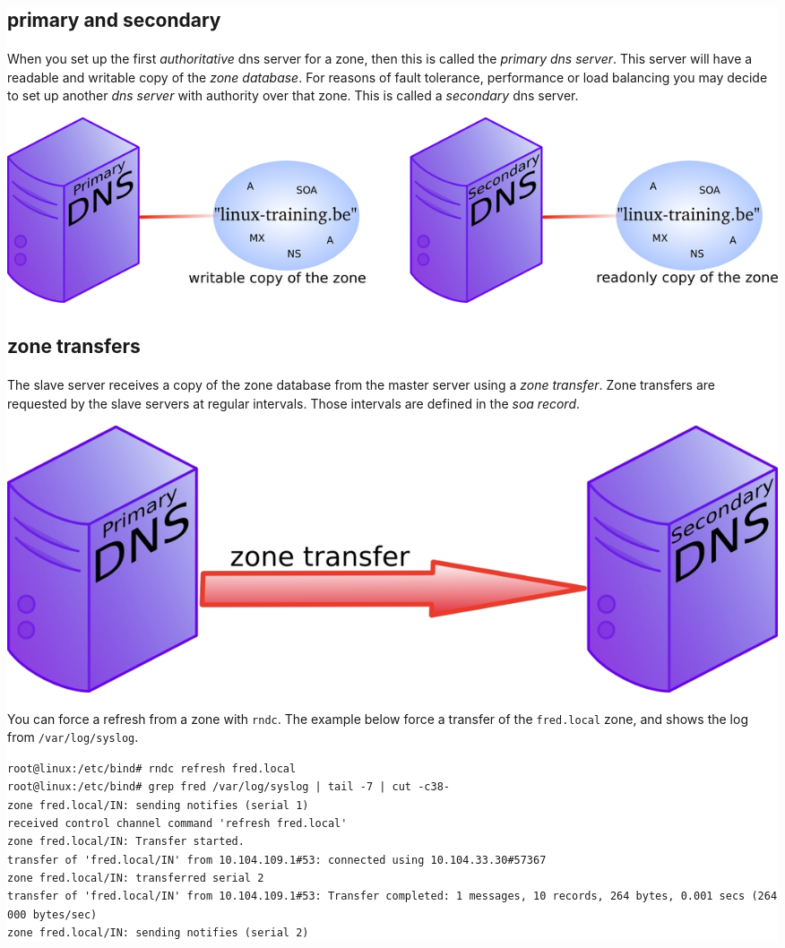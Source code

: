 ## primary and secondary

When you set up the first *authoritative* dns server for a zone, then this is called the *primary dns server*. This server will have a readable and writable copy of the *zone database*. For reasons of fault tolerance, performance or load balancing you may decide to set up another *dns server* with authority over that zone. This is called a *secondary* dns server.

![](assets/dns_primary_secondary.jpg)

## zone transfers

The slave server receives a copy of the zone database from the master server using a *zone transfer*. Zone transfers are requested by the slave servers at regular intervals. Those intervals are defined in the *soa record*.

![](assets/dns_zone_transfer_pic.jpg)

You can force a refresh from a zone with `rndc`. The example below force a transfer of the `fred.local` zone, and shows the log from `/var/log/syslog`.

```console
root@linux:/etc/bind# rndc refresh fred.local
root@linux:/etc/bind# grep fred /var/log/syslog | tail -7 | cut -c38-
zone fred.local/IN: sending notifies (serial 1)
received control channel command 'refresh fred.local'
zone fred.local/IN: Transfer started.
transfer of 'fred.local/IN' from 10.104.109.1#53: connected using 10.104.33.30#57367
zone fred.local/IN: transferred serial 2
transfer of 'fred.local/IN' from 10.104.109.1#53: Transfer completed: 1 messages, 10 records, 264 bytes, 0.001 secs (264000 bytes/sec)
zone fred.local/IN: sending notifies (serial 2)
```
